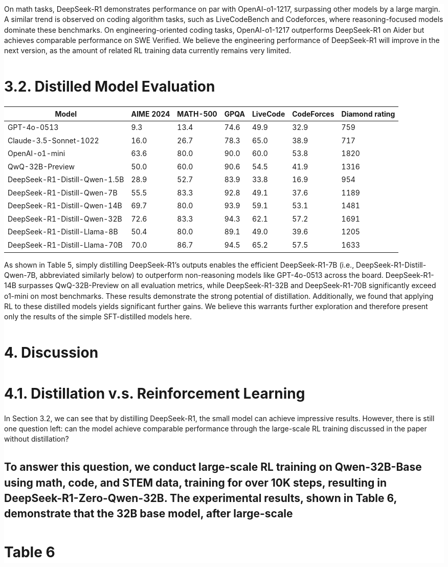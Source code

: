 On math tasks, DeepSeek-R1 demonstrates performance on par with OpenAI-o1-1217, surpassing other models by a large margin. A similar trend is observed on coding algorithm tasks, such as LiveCodeBench and Codeforces, where reasoning-focused models dominate these benchmarks. On engineering-oriented coding tasks, OpenAI-o1-1217 outperforms DeepSeek-R1 on Aider but achieves comparable performance on SWE Verified. We believe the engineering performance of DeepSeek-R1 will improve in the next version, as the amount of related RL training data currently remains very limited.

# 3.2. Distilled Model Evaluation

|Model|AIME 2024|MATH-500|GPQA|LiveCode|CodeForces|Diamond rating|
|---|---|---|---|---|---|---|
|GPT-4o-0513|9.3|13.4|74.6|49.9|32.9|759|
|Claude-3.5-Sonnet-1022|16.0|26.7|78.3|65.0|38.9|717|
|OpenAI-o1-mini|63.6|80.0|90.0|60.0|53.8|1820|
|QwQ-32B-Preview|50.0|60.0|90.6|54.5|41.9|1316|
|DeepSeek-R1-Distill-Qwen-1.5B|28.9|52.7|83.9|33.8|16.9|954|
|DeepSeek-R1-Distill-Qwen-7B|55.5|83.3|92.8|49.1|37.6|1189|
|DeepSeek-R1-Distill-Qwen-14B|69.7|80.0|93.9|59.1|53.1|1481|
|DeepSeek-R1-Distill-Qwen-32B|72.6|83.3|94.3|62.1|57.2|1691|
|DeepSeek-R1-Distill-Llama-8B|50.4|80.0|89.1|49.0|39.6|1205|
|DeepSeek-R1-Distill-Llama-70B|70.0|86.7|94.5|65.2|57.5|1633|

As shown in Table 5, simply distilling DeepSeek-R1’s outputs enables the efficient DeepSeek-R1-7B (i.e., DeepSeek-R1-Distill-Qwen-7B, abbreviated similarly below) to outperform non-reasoning models like GPT-4o-0513 across the board. DeepSeek-R1-14B surpasses QwQ-32B-Preview on all evaluation metrics, while DeepSeek-R1-32B and DeepSeek-R1-70B significantly exceed o1-mini on most benchmarks. These results demonstrate the strong potential of distillation. Additionally, we found that applying RL to these distilled models yields significant further gains. We believe this warrants further exploration and therefore present only the results of the simple SFT-distilled models here.

# 4. Discussion

# 4.1. Distillation v.s. Reinforcement Learning

In Section 3.2, we can see that by distilling DeepSeek-R1, the small model can achieve impressive results. However, there is still one question left: can the model achieve comparable performance through the large-scale RL training discussed in the paper without distillation?

To answer this question, we conduct large-scale RL training on Qwen-32B-Base using math, code, and STEM data, training for over 10K steps, resulting in DeepSeek-R1-Zero-Qwen-32B. The experimental results, shown in Table 6, demonstrate that the 32B base model, after large-scale
---
# Table 6
